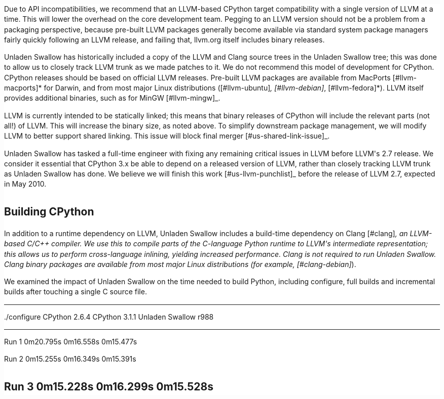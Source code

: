 Due to API incompatibilities, we recommend that an LLVM-based CPython
target compatibility with a single version of LLVM at a time. This will
lower the overhead on the core development team. Pegging to an LLVM
version should not be a problem from a packaging perspective, because
pre-built LLVM packages generally become available via standard system
package managers fairly quickly following an LLVM release, and failing
that, llvm.org itself includes binary releases.

Unladen Swallow has historically included a copy of the LLVM and Clang
source trees in the Unladen Swallow tree; this was done to allow us to
closely track LLVM trunk as we made patches to it. We do not recommend
this model of development for CPython. CPython releases should be based
on official LLVM releases. Pre-built LLVM packages are available from
MacPorts \[\#llvm-macports\]* for Darwin, and from most major Linux
distributions (\[\#llvm-ubuntu\]*, \[\#llvm-debian\]*,
\[\#llvm-fedora\]*). LLVM itself provides additional binaries, such as
for MinGW \[\#llvm-mingw\]\_.

LLVM is currently intended to be statically linked; this means that
binary releases of CPython will include the relevant parts (not all!) of
LLVM. This will increase the binary size, as noted above. To simplify
downstream package management, we will modify LLVM to better support
shared linking. This issue will block final merger
\[\#us-shared-link-issue\]\_.

Unladen Swallow has tasked a full-time engineer with fixing any
remaining critical issues in LLVM before LLVM's 2.7 release. We consider
it essential that CPython 3.x be able to depend on a released version of
LLVM, rather than closely tracking LLVM trunk as Unladen Swallow has
done. We believe we will finish this work \[\#us-llvm-punchlist\]\_
before the release of LLVM 2.7, expected in May 2010.

Building CPython
----------------

In addition to a runtime dependency on LLVM, Unladen Swallow includes a
build-time dependency on Clang \[\#clang\]*, an LLVM-based C/C++
compiler. We use this to compile parts of the C-language Python runtime
to LLVM's intermediate representation; this allows us to perform
cross-language inlining, yielding increased performance. Clang is not
required to run Unladen Swallow. Clang binary packages are available
from most major Linux distributions (for example, \[\#clang-debian\]*).

We examined the impact of Unladen Swallow on the time needed to build
Python, including configure, full builds and incremental builds after
touching a single C source file.

  --------------------------------------------------------------------
  ./configure   CPython 2.6.4   CPython 3.1.1   Unladen Swallow r988
  ------------- --------------- --------------- ----------------------
  Run 1         0m20.795s       0m16.558s       0m15.477s

  Run 2         0m15.255s       0m16.349s       0m15.391s

  Run 3         0m15.228s       0m16.299s       0m15.528s
  --------------------------------------------------------------------
